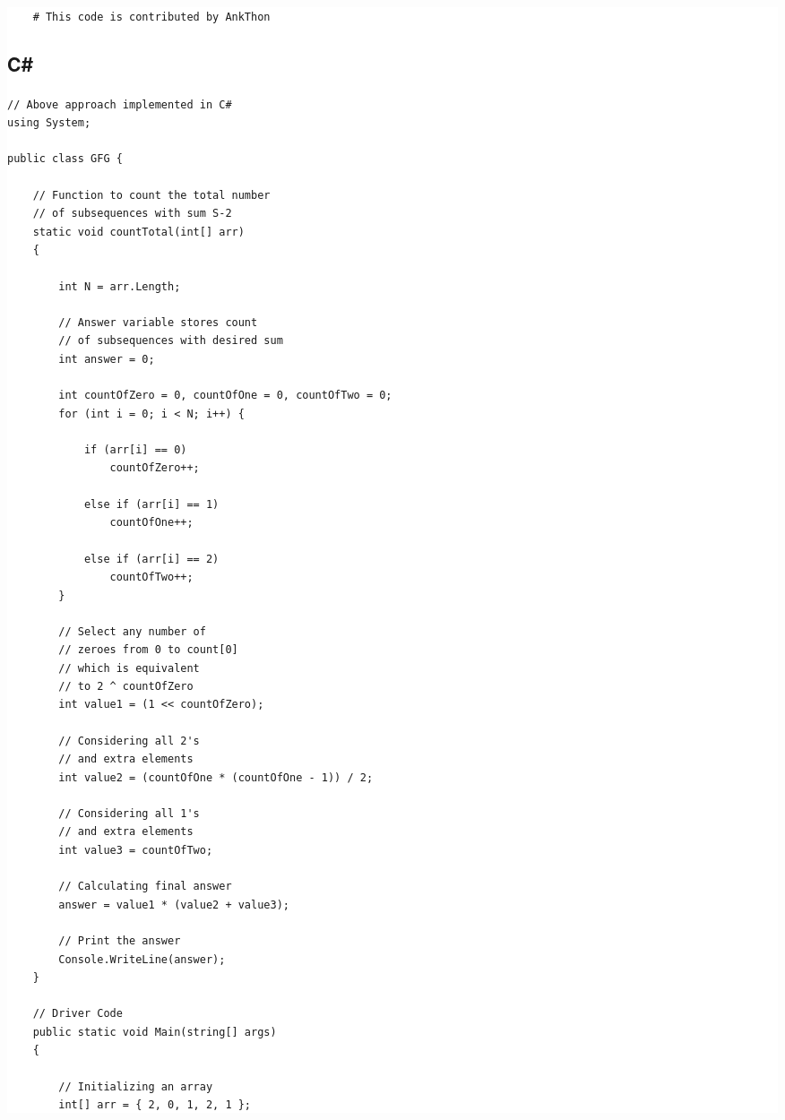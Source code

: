 ```
    # This code is contributed by AnkThon
```

## C#

```
// Above approach implemented in C#
using System;

public class GFG {

    // Function to count the total number
    // of subsequences with sum S-2
    static void countTotal(int[] arr)
    {

        int N = arr.Length;

        // Answer variable stores count
        // of subsequences with desired sum
        int answer = 0;

        int countOfZero = 0, countOfOne = 0, countOfTwo = 0;
        for (int i = 0; i < N; i++) {

            if (arr[i] == 0)
                countOfZero++;

            else if (arr[i] == 1)
                countOfOne++;

            else if (arr[i] == 2)
                countOfTwo++;
        }

        // Select any number of
        // zeroes from 0 to count[0]
        // which is equivalent
        // to 2 ^ countOfZero
        int value1 = (1 << countOfZero);

        // Considering all 2's
        // and extra elements
        int value2 = (countOfOne * (countOfOne - 1)) / 2;

        // Considering all 1's
        // and extra elements
        int value3 = countOfTwo;

        // Calculating final answer
        answer = value1 * (value2 + value3);

        // Print the answer
        Console.WriteLine(answer);
    }

    // Driver Code
    public static void Main(string[] args)
    {

        // Initializing an array
        int[] arr = { 2, 0, 1, 2, 1 };

```